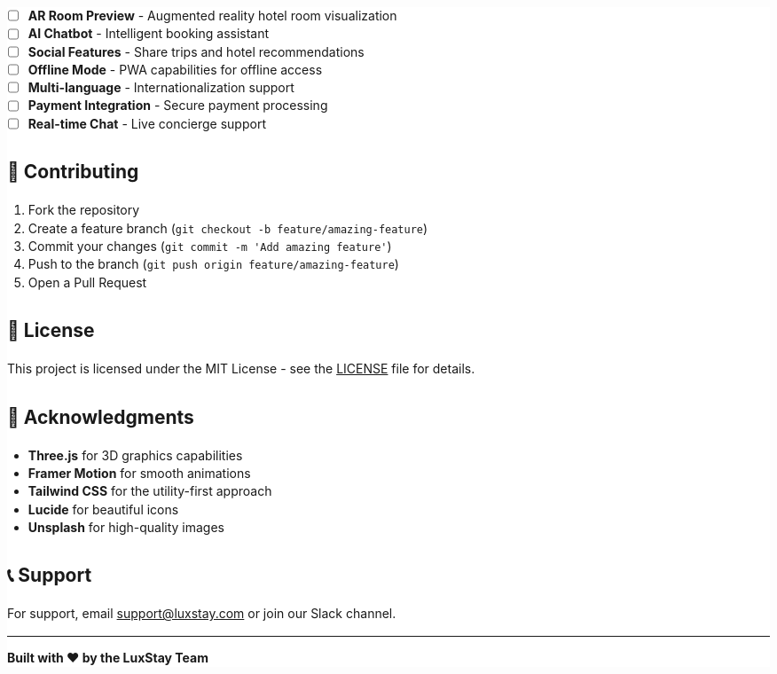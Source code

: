 - [ ] **AR Room Preview** - Augmented reality hotel room visualization
- [ ] **AI Chatbot** - Intelligent booking assistant
- [ ] **Social Features** - Share trips and hotel recommendations
- [ ] **Offline Mode** - PWA capabilities for offline access
- [ ] **Multi-language** - Internationalization support
- [ ] **Payment Integration** - Secure payment processing
- [ ] **Real-time Chat** - Live concierge support

## 🤝 Contributing

1. Fork the repository
2. Create a feature branch (`git checkout -b feature/amazing-feature`)
3. Commit your changes (`git commit -m 'Add amazing feature'`)
4. Push to the branch (`git push origin feature/amazing-feature`)
5. Open a Pull Request

## 📄 License

This project is licensed under the MIT License - see the [LICENSE](LICENSE) file for details.

## 🙏 Acknowledgments

- **Three.js** for 3D graphics capabilities
- **Framer Motion** for smooth animations
- **Tailwind CSS** for the utility-first approach
- **Lucide** for beautiful icons
- **Unsplash** for high-quality images

## 📞 Support

For support, email support@luxstay.com or join our Slack channel.

---

**Built with ❤️ by the LuxStay Team**
